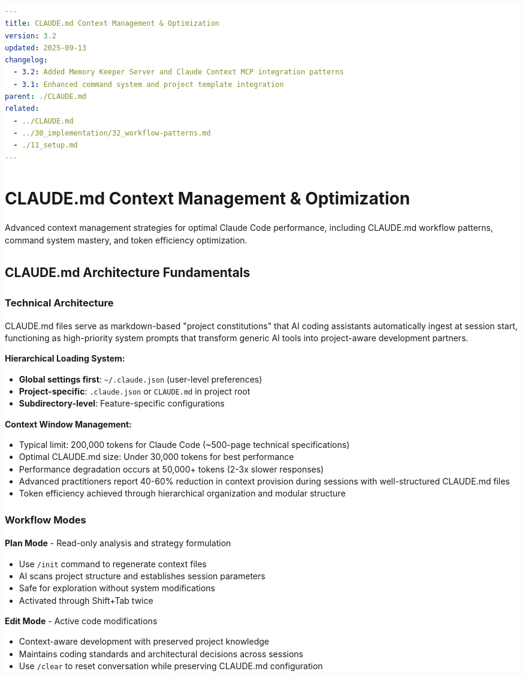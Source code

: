 ```yaml
---
title: CLAUDE.md Context Management & Optimization
version: 3.2
updated: 2025-09-13
changelog:
  - 3.2: Added Memory Keeper Server and Claude Context MCP integration patterns
  - 3.1: Enhanced command system and project template integration
parent: ./CLAUDE.md
related:
  - ../CLAUDE.md
  - ../30_implementation/32_workflow-patterns.md
  - ./11_setup.md
---
```


# CLAUDE.md Context Management & Optimization

Advanced context management strategies for optimal Claude Code performance, including CLAUDE.md workflow patterns, command system mastery, and token efficiency optimization.

## CLAUDE.md Architecture Fundamentals

### Technical Architecture

CLAUDE.md files serve as markdown-based "project constitutions" that AI coding assistants automatically ingest at session start, functioning as high-priority system prompts that transform generic AI tools into project-aware development partners.

**Hierarchical Loading System:**
- **Global settings first**: `~/.claude.json` (user-level preferences)
- **Project-specific**: `.claude.json` or `CLAUDE.md` in project root
- **Subdirectory-level**: Feature-specific configurations

**Context Window Management:**
- Typical limit: 200,000 tokens for Claude Code (~500-page technical specifications)
- Optimal CLAUDE.md size: Under 30,000 tokens for best performance
- Performance degradation occurs at 50,000+ tokens (2-3x slower responses)
- Advanced practitioners report 40-60% reduction in context provision during sessions with well-structured CLAUDE.md files
- Token efficiency achieved through hierarchical organization and modular structure

### Workflow Modes

**Plan Mode** - Read-only analysis and strategy formulation
- Use `/init` command to regenerate context files
- AI scans project structure and establishes session parameters
- Safe for exploration without system modifications
- Activated through Shift+Tab twice

**Edit Mode** - Active code modifications
- Context-aware development with preserved project knowledge
- Maintains coding standards and architectural decisions across sessions
- Use `/clear` to reset conversation while preserving CLAUDE.md configuration

